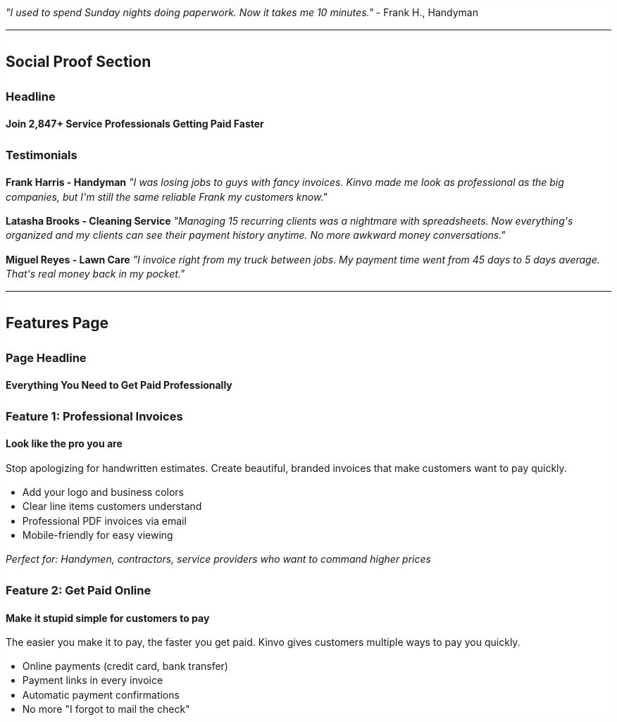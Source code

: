 *"I used to spend Sunday nights doing paperwork. Now it takes me 10 minutes."* - Frank H., Handyman

---

## Social Proof Section

### Headline
**Join 2,847+ Service Professionals Getting Paid Faster**

### Testimonials

**Frank Harris - Handyman**
*"I was losing jobs to guys with fancy invoices. Kinvo made me look as professional as the big companies, but I'm still the same reliable Frank my customers know."*

**Latasha Brooks - Cleaning Service**
*"Managing 15 recurring clients was a nightmare with spreadsheets. Now everything's organized and my clients can see their payment history anytime. No more awkward money conversations."*

**Miguel Reyes - Lawn Care**
*"I invoice right from my truck between jobs. My payment time went from 45 days to 5 days average. That's real money back in my pocket."*

---

## Features Page

### Page Headline
**Everything You Need to Get Paid Professionally**

### Feature 1: Professional Invoices
**Look like the pro you are**

Stop apologizing for handwritten estimates. Create beautiful, branded invoices that make customers want to pay quickly.

- Add your logo and business colors
- Clear line items customers understand
- Professional PDF invoices via email
- Mobile-friendly for easy viewing

*Perfect for: Handymen, contractors, service providers who want to command higher prices*

### Feature 2: Get Paid Online
**Make it stupid simple for customers to pay**

The easier you make it to pay, the faster you get paid. Kinvo gives customers multiple ways to pay you quickly.

- Online payments (credit card, bank transfer)
- Payment links in every invoice
- Automatic payment confirmations
- No more "I forgot to mail the check"
